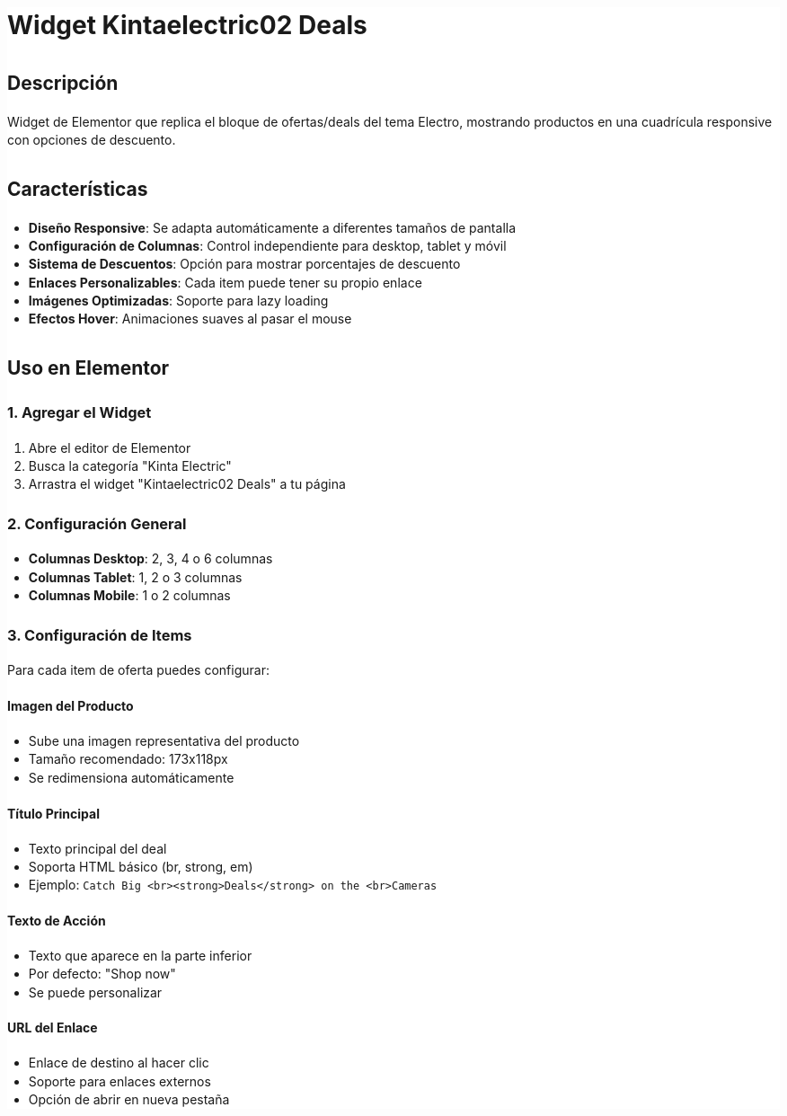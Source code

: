 # Widget Kintaelectric02 Deals

## Descripción
Widget de Elementor que replica el bloque de ofertas/deals del tema Electro, mostrando productos en una cuadrícula responsive con opciones de descuento.

## Características
- **Diseño Responsive**: Se adapta automáticamente a diferentes tamaños de pantalla
- **Configuración de Columnas**: Control independiente para desktop, tablet y móvil
- **Sistema de Descuentos**: Opción para mostrar porcentajes de descuento
- **Enlaces Personalizables**: Cada item puede tener su propio enlace
- **Imágenes Optimizadas**: Soporte para lazy loading
- **Efectos Hover**: Animaciones suaves al pasar el mouse

## Uso en Elementor

### 1. Agregar el Widget
1. Abre el editor de Elementor
2. Busca la categoría "Kinta Electric"
3. Arrastra el widget "Kintaelectric02 Deals" a tu página

### 2. Configuración General
- **Columnas Desktop**: 2, 3, 4 o 6 columnas
- **Columnas Tablet**: 1, 2 o 3 columnas  
- **Columnas Mobile**: 1 o 2 columnas

### 3. Configuración de Items
Para cada item de oferta puedes configurar:

#### Imagen del Producto
- Sube una imagen representativa del producto
- Tamaño recomendado: 173x118px
- Se redimensiona automáticamente

#### Título Principal
- Texto principal del deal
- Soporta HTML básico (br, strong, em)
- Ejemplo: `Catch Big <br><strong>Deals</strong> on the <br>Cameras`

#### Texto de Acción
- Texto que aparece en la parte inferior
- Por defecto: "Shop now"
- Se puede personalizar

#### URL del Enlace
- Enlace de destino al hacer clic
- Soporte para enlaces externos
- Opción de abrir en nueva pestaña
